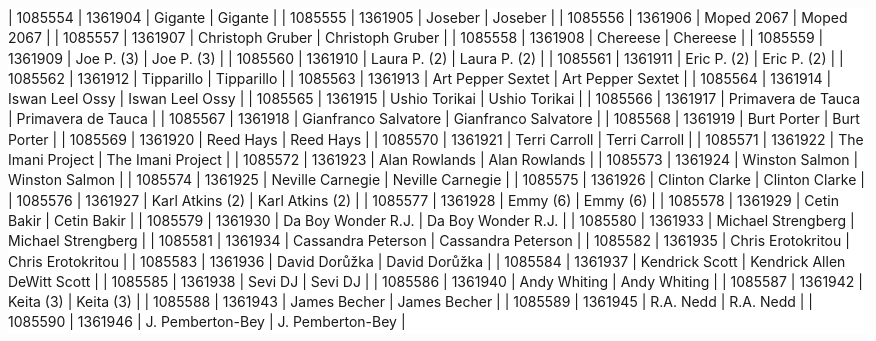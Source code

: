 | 1085554 | 1361904 | Gigante | Gigante |
| 1085555 | 1361905 | Joseber | Joseber |
| 1085556 | 1361906 | Moped 2067 | Moped 2067 |
| 1085557 | 1361907 | Christoph Gruber | Christoph Gruber |
| 1085558 | 1361908 | Chereese | Chereese |
| 1085559 | 1361909 | Joe P. (3) | Joe P. (3) |
| 1085560 | 1361910 | Laura P. (2) | Laura P. (2) |
| 1085561 | 1361911 | Eric P. (2) | Eric P. (2) |
| 1085562 | 1361912 | Tipparillo | Tipparillo |
| 1085563 | 1361913 | Art Pepper Sextet | Art Pepper Sextet |
| 1085564 | 1361914 | Iswan Leel Ossy | Iswan Leel Ossy |
| 1085565 | 1361915 | Ushio Torikai | Ushio Torikai |
| 1085566 | 1361917 | Primavera de Tauca | Primavera de Tauca |
| 1085567 | 1361918 | Gianfranco Salvatore | Gianfranco Salvatore |
| 1085568 | 1361919 | Burt Porter | Burt Porter |
| 1085569 | 1361920 | Reed Hays | Reed Hays |
| 1085570 | 1361921 | Terri Carroll | Terri Carroll |
| 1085571 | 1361922 | The Imani Project | The Imani Project |
| 1085572 | 1361923 | Alan Rowlands | Alan Rowlands |
| 1085573 | 1361924 | Winston Salmon | Winston Salmon |
| 1085574 | 1361925 | Neville Carnegie | Neville Carnegie |
| 1085575 | 1361926 | Clinton Clarke | Clinton Clarke |
| 1085576 | 1361927 | Karl Atkins (2) | Karl Atkins (2) |
| 1085577 | 1361928 | Emmy (6) | Emmy (6) |
| 1085578 | 1361929 | Cetin Bakir | Cetin Bakir |
| 1085579 | 1361930 | Da Boy Wonder R.J. | Da Boy Wonder R.J. |
| 1085580 | 1361933 | Michael Strengberg | Michael Strengberg |
| 1085581 | 1361934 | Cassandra Peterson | Cassandra Peterson |
| 1085582 | 1361935 | Chris Erotokritou | Chris Erotokritou |
| 1085583 | 1361936 | David Dorůžka | David Dorůžka |
| 1085584 | 1361937 | Kendrick Scott | Kendrick Allen DeWitt Scott |
| 1085585 | 1361938 | Sevi DJ | Sevi DJ |
| 1085586 | 1361940 | Andy Whiting | Andy Whiting |
| 1085587 | 1361942 | Keita (3) | Keita (3) |
| 1085588 | 1361943 | James Becher | James Becher |
| 1085589 | 1361945 | R.A. Nedd | R.A. Nedd |
| 1085590 | 1361946 | J. Pemberton-Bey | J. Pemberton-Bey |